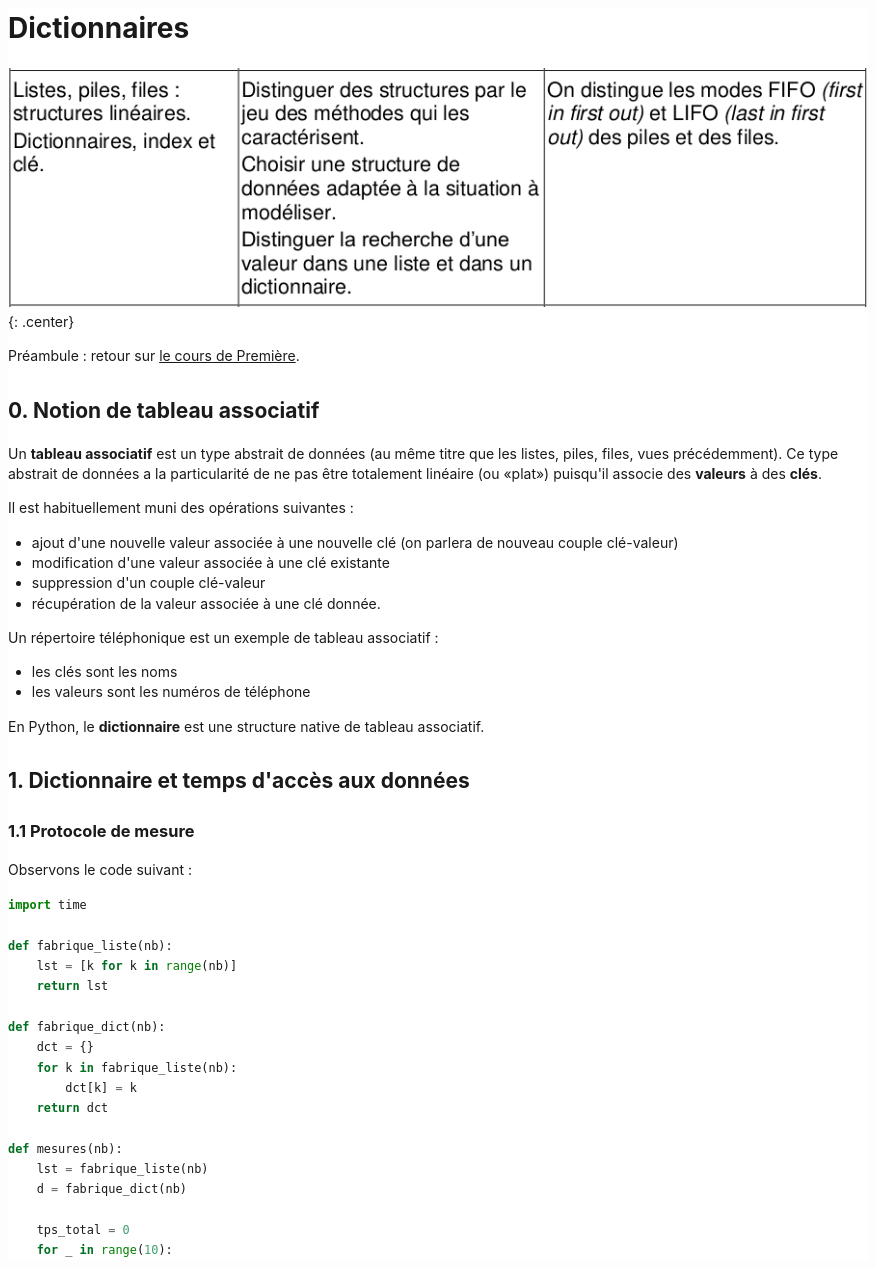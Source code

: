 # Dictionnaires

![image](data/BO.png){: .center}

Préambule : retour sur [le cours de Première](../../../../premiere_nsi/T2_Representation_des_donnees/2.3_Dictionnaires/cours/).


## 0. Notion de tableau associatif
Un **tableau associatif** est un type abstrait de données (au même titre que les listes, piles, files, vues précédemment). Ce type abstrait de données a la particularité de ne pas être totalement linéaire (ou «plat») puisqu'il associe des **valeurs** à des **clés**.  

Il est habituellement muni des opérations suivantes :

- ajout d'une nouvelle valeur associée à une nouvelle clé (on parlera de nouveau couple clé-valeur)
- modification d'une valeur associée à une clé existante
- suppression d'un couple clé-valeur
- récupération de la valeur associée à une clé donnée.

Un répertoire téléphonique est un exemple de tableau associatif :

- les clés sont les noms
- les valeurs sont les numéros de téléphone

En Python, le **dictionnaire** est une structure native de tableau associatif.

## 1. Dictionnaire et temps d'accès aux données 

### 1.1 Protocole de mesure

Observons le code suivant :

```python linenums='1'
import time

def fabrique_liste(nb):
    lst = [k for k in range(nb)]
    return lst

def fabrique_dict(nb):
    dct = {}
    for k in fabrique_liste(nb):
        dct[k] = k
    return dct

def mesures(nb):
    lst = fabrique_liste(nb)
    d = fabrique_dict(nb)
    
    tps_total = 0
    for _ in range(10):
```